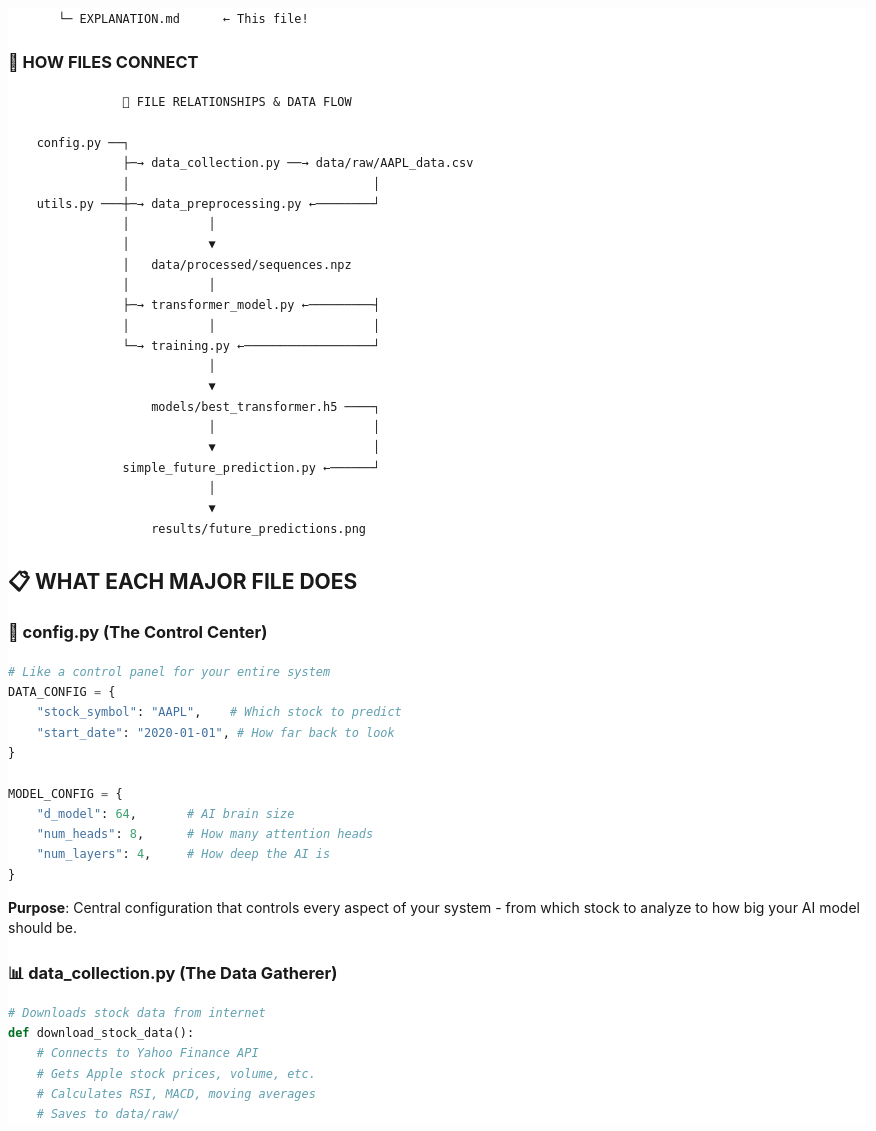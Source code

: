 ```
       └─ EXPLANATION.md      ← This file!
```

### 🔗 HOW FILES CONNECT
```
                🔄 FILE RELATIONSHIPS & DATA FLOW
    
    config.py ──┐
                ├─→ data_collection.py ──→ data/raw/AAPL_data.csv
                │                                  │
    utils.py ───┼─→ data_preprocessing.py ←────────┘
                │           │
                │           ▼
                │   data/processed/sequences.npz
                │           │
                ├─→ transformer_model.py ←─────────┤
                │           │                      │
                └─→ training.py ←──────────────────┘
                            │
                            ▼
                    models/best_transformer.h5 ────┐
                            │                      │
                            ▼                      │
                simple_future_prediction.py ←──────┘
                            │
                            ▼
                    results/future_predictions.png
```

## 📋 WHAT EACH MAJOR FILE DOES

### 🎯 config.py (The Control Center)
```python
# Like a control panel for your entire system
DATA_CONFIG = {
    "stock_symbol": "AAPL",    # Which stock to predict
    "start_date": "2020-01-01", # How far back to look
}

MODEL_CONFIG = {
    "d_model": 64,       # AI brain size
    "num_heads": 8,      # How many attention heads
    "num_layers": 4,     # How deep the AI is
}
```

**Purpose**: Central configuration that controls every aspect of your system - from which stock to analyze to how big your AI model should be.

### 📊 data_collection.py (The Data Gatherer)
```python
# Downloads stock data from internet
def download_stock_data():
    # Connects to Yahoo Finance API
    # Gets Apple stock prices, volume, etc.
    # Calculates RSI, MACD, moving averages
    # Saves to data/raw/
```
